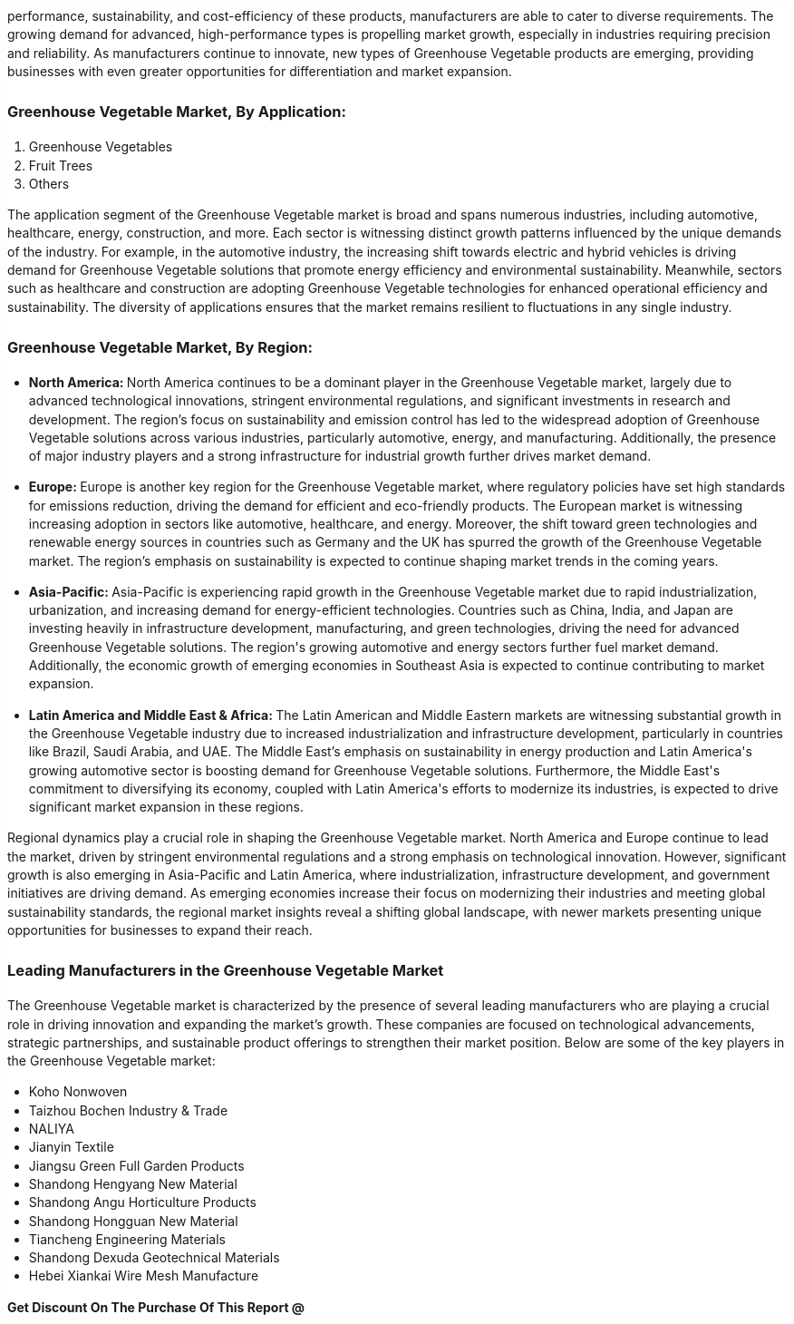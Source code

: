 performance, sustainability, and cost-efficiency of these products, manufacturers are able to cater to diverse requirements. The growing demand for advanced, high-performance types is propelling market growth, especially in industries requiring precision and reliability. As manufacturers continue to innovate, new types of Greenhouse Vegetable products are emerging, providing businesses with even greater opportunities for differentiation and market expansion.</p><h3>Greenhouse Vegetable Market,&nbsp;By Application:</h3><ol><li>Greenhouse Vegetables<li> Fruit Trees<li> Others</li></ol><p>The application segment of the Greenhouse Vegetable market is broad and spans numerous industries, including automotive, healthcare, energy, construction, and more. Each sector is witnessing distinct growth patterns influenced by the unique demands of the industry. For example, in the automotive industry, the increasing shift towards electric and hybrid vehicles is driving demand for Greenhouse Vegetable solutions that promote energy efficiency and environmental sustainability. Meanwhile, sectors such as healthcare and construction are adopting Greenhouse Vegetable technologies for enhanced operational efficiency and sustainability. The diversity of applications ensures that the market remains resilient to fluctuations in any single industry.</p><h3>Greenhouse Vegetable Market, By Region:</h3><ul><li><p><strong>North America:&nbsp;</strong>North America continues to be a dominant player in the Greenhouse Vegetable market, largely due to advanced technological innovations, stringent environmental regulations, and significant investments in research and development. The region&rsquo;s focus on sustainability and emission control has led to the widespread adoption of Greenhouse Vegetable solutions across various industries, particularly automotive, energy, and manufacturing. Additionally, the presence of major industry players and a strong infrastructure for industrial growth further drives market demand.</p></li><li><p><strong><strong>Europe:&nbsp;</strong></strong>Europe is another key region for the Greenhouse Vegetable market, where regulatory policies have set high standards for emissions reduction, driving the demand for efficient and eco-friendly products. The European market is witnessing increasing adoption in sectors like automotive, healthcare, and energy. Moreover, the shift toward green technologies and renewable energy sources in countries such as Germany and the UK has spurred the growth of the Greenhouse Vegetable market. The region&rsquo;s emphasis on sustainability is expected to continue shaping market trends in the coming years.</p></li><li><p><strong><strong>Asia-Pacific:&nbsp;</strong></strong>Asia-Pacific is experiencing rapid growth in the Greenhouse Vegetable market due to rapid industrialization, urbanization, and increasing demand for energy-efficient technologies. Countries such as China, India, and Japan are investing heavily in infrastructure development, manufacturing, and green technologies, driving the need for advanced Greenhouse Vegetable solutions. The region's growing automotive and energy sectors further fuel market demand. Additionally, the economic growth of emerging economies in Southeast Asia is expected to continue contributing to market expansion.</p></li><li><p><strong><strong>Latin America and Middle East &amp; Africa:&nbsp;</strong></strong>The Latin American and Middle Eastern markets are witnessing substantial growth in the Greenhouse Vegetable industry due to increased industrialization and infrastructure development, particularly in countries like Brazil, Saudi Arabia, and UAE. The Middle East&rsquo;s emphasis on sustainability in energy production and Latin America's growing automotive sector is boosting demand for Greenhouse Vegetable solutions. Furthermore, the Middle East's commitment to diversifying its economy, coupled with Latin America's efforts to modernize its industries, is expected to drive significant market expansion in these regions.</p></li></ul><p>Regional dynamics play a crucial role in shaping the Greenhouse Vegetable market. North America and Europe continue to lead the market, driven by stringent environmental regulations and a strong emphasis on technological innovation. However, significant growth is also emerging in Asia-Pacific and Latin America, where industrialization, infrastructure development, and government initiatives are driving demand. As emerging economies increase their focus on modernizing their industries and meeting global sustainability standards, the regional market insights reveal a shifting global landscape, with newer markets presenting unique opportunities for businesses to expand their reach.</p><h3><strong>Leading Manufacturers in the Greenhouse Vegetable Market</strong></h3><p>The Greenhouse Vegetable market is characterized by the presence of several leading manufacturers who are playing a crucial role in driving innovation and expanding the market&rsquo;s growth. These companies are focused on technological advancements, strategic partnerships, and sustainable product offerings to strengthen their market position. Below are some of the key players in the Greenhouse Vegetable market:</p></div><div class="article-main__content" data-test-id="publishing-text-block"><ul><li><span class="">Koho Nonwoven<li> Taizhou Bochen Industry & Trade<li> NALIYA<li> Jianyin Textile<li> Jiangsu Green Full Garden Products<li> Shandong Hengyang New Material<li> Shandong Angu Horticulture Products<li> Shandong Hongguan New Material<li> Tiancheng Engineering Materials<li> Shandong Dexuda Geotechnical Materials<li> Hebei Xiankai Wire Mesh Manufacture</span></li></ul></div><div class="article-main__content" data-test-id="publishing-text-block"><p><span class="font-[700]"><strong>Get Discount On The Purchase Of This Report @</strong>